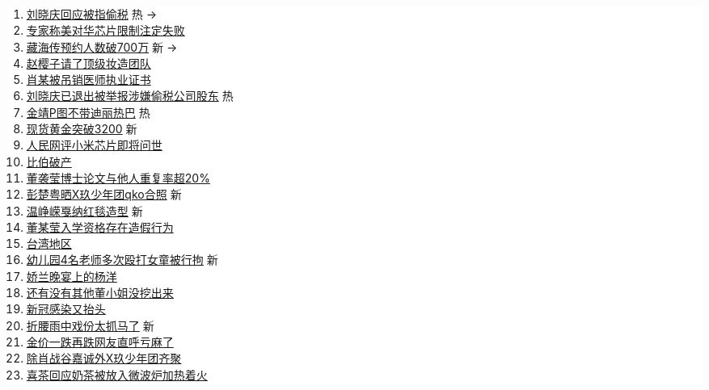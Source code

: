 1. [刘晓庆回应被指偷税](https://s.weibo.com//weibo?q=%23%E5%88%98%E6%99%93%E5%BA%86%E5%9B%9E%E5%BA%94%E8%A2%AB%E6%8C%87%E5%81%B7%E7%A8%8E%23&t=31&band_rank=16&Refer=top)
   热 ->
1. [专家称美对华芯片限制注定失败](https://s.weibo.com//weibo?q=%23%E4%B8%93%E5%AE%B6%E7%A7%B0%E7%BE%8E%E5%AF%B9%E5%8D%8E%E8%8A%AF%E7%89%87%E9%99%90%E5%88%B6%E6%B3%A8%E5%AE%9A%E5%A4%B1%E8%B4%A5%23&t=31&band_rank=18&Refer=top)
1. [藏海传预约人数破700万](https://s.weibo.com//weibo?q=%23%E8%97%8F%E6%B5%B7%E4%BC%A0%E9%A2%84%E7%BA%A6%E4%BA%BA%E6%95%B0%E7%A0%B4700%E4%B8%87%23&t=31&band_rank=19&Refer=top)
   新 ->
1. [赵樱子请了顶级妆造团队](https://s.weibo.com//weibo?q=%E8%B5%B5%E6%A8%B1%E5%AD%90%E8%AF%B7%E4%BA%86%E9%A1%B6%E7%BA%A7%E5%A6%86%E9%80%A0%E5%9B%A2%E9%98%9F&t=31&band_rank=20&Refer=top)
1. [肖某被吊销医师执业证书](https://s.weibo.com//weibo?q=%23%E8%82%96%E6%9F%90%E8%A2%AB%E5%90%8A%E9%94%80%E5%8C%BB%E5%B8%88%E6%89%A7%E4%B8%9A%E8%AF%81%E4%B9%A6%23&t=31&band_rank=21&Refer=top)
1. [刘晓庆已退出被举报涉嫌偷税公司股东](https://s.weibo.com//weibo?q=%23%E5%88%98%E6%99%93%E5%BA%86%E5%B7%B2%E9%80%80%E5%87%BA%E8%A2%AB%E4%B8%BE%E6%8A%A5%E6%B6%89%E5%AB%8C%E5%81%B7%E7%A8%8E%E5%85%AC%E5%8F%B8%E8%82%A1%E4%B8%9C%23&t=31&band_rank=22&Refer=top)
   热
1. [金靖P图不带迪丽热巴](https://s.weibo.com//weibo?q=%23%E9%87%91%E9%9D%96P%E5%9B%BE%E4%B8%8D%E5%B8%A6%E8%BF%AA%E4%B8%BD%E7%83%AD%E5%B7%B4%23&t=31&band_rank=23&Refer=top)
   热
1. [现货黄金突破3200](https://s.weibo.com//weibo?q=%23%E7%8E%B0%E8%B4%A7%E9%BB%84%E9%87%91%E7%AA%81%E7%A0%B43200%23&t=31&band_rank=25&Refer=top)
   新
1. [人民网评小米芯片即将问世](https://s.weibo.com//weibo?q=%23%E4%BA%BA%E6%B0%91%E7%BD%91%E8%AF%84%E5%B0%8F%E7%B1%B3%E8%8A%AF%E7%89%87%E5%8D%B3%E5%B0%86%E9%97%AE%E4%B8%96%23&t=31&band_rank=26&Refer=top)
1. [比伯破产](https://s.weibo.com//weibo?q=%23%E6%AF%94%E4%BC%AF%E7%A0%B4%E4%BA%A7%23&t=31&band_rank=27&Refer=top)
1. [董袭莹博士论文与他人重复率超20%](https://s.weibo.com//weibo?q=%23%E8%91%A3%E8%A2%AD%E8%8E%B9%E5%8D%9A%E5%A3%AB%E8%AE%BA%E6%96%87%E4%B8%8E%E4%BB%96%E4%BA%BA%E9%87%8D%E5%A4%8D%E7%8E%87%E8%B6%8520%25%23&t=31&band_rank=28&Refer=top)
1. [彭楚粤晒X玖少年团qko合照](https://s.weibo.com//weibo?q=%23%E5%BD%AD%E6%A5%9A%E7%B2%A4%E6%99%92X%E7%8E%96%E5%B0%91%E5%B9%B4%E5%9B%A2qko%E5%90%88%E7%85%A7%23&t=31&band_rank=29&Refer=top)
   新
1. [温峥嵘戛纳红毯造型](https://s.weibo.com//weibo?q=%23%E6%B8%A9%E5%B3%A5%E5%B5%98%E6%88%9B%E7%BA%B3%E7%BA%A2%E6%AF%AF%E9%80%A0%E5%9E%8B%23&t=31&band_rank=30&Refer=top)
   新
1. [董某莹入学资格存在造假行为](https://s.weibo.com//weibo?q=%23%E8%91%A3%E6%9F%90%E8%8E%B9%E5%85%A5%E5%AD%A6%E8%B5%84%E6%A0%BC%E5%AD%98%E5%9C%A8%E9%80%A0%E5%81%87%E8%A1%8C%E4%B8%BA%23&t=31&band_rank=31&Refer=top)
1. [台湾地区](https://s.weibo.com//weibo?q=%E5%8F%B0%E6%B9%BE%E5%9C%B0%E5%8C%BA&t=31&band_rank=32&Refer=top)
1. [幼儿园4名老师多次殴打女童被行拘](https://s.weibo.com//weibo?q=%23%E5%B9%BC%E5%84%BF%E5%9B%AD4%E5%90%8D%E8%80%81%E5%B8%88%E5%A4%9A%E6%AC%A1%E6%AE%B4%E6%89%93%E5%A5%B3%E7%AB%A5%E8%A2%AB%E8%A1%8C%E6%8B%98%23&t=31&band_rank=33&Refer=top)
   新
1. [娇兰晚宴上的杨洋](https://s.weibo.com//weibo?q=%23%E5%A8%87%E5%85%B0%E6%99%9A%E5%AE%B4%E4%B8%8A%E7%9A%84%E6%9D%A8%E6%B4%8B%23&t=31&band_rank=34&Refer=top)
1. [还有没有其他董小姐没挖出来](https://s.weibo.com//weibo?q=%23%E8%BF%98%E6%9C%89%E6%B2%A1%E6%9C%89%E5%85%B6%E4%BB%96%E8%91%A3%E5%B0%8F%E5%A7%90%E6%B2%A1%E6%8C%96%E5%87%BA%E6%9D%A5%23&t=31&band_rank=35&Refer=top)
1. [新冠感染又抬头](https://s.weibo.com//weibo?q=%23%E6%96%B0%E5%86%A0%E6%84%9F%E6%9F%93%E5%8F%88%E6%8A%AC%E5%A4%B4%23&t=31&band_rank=36&Refer=top)
1. [折腰雨中戏份太抓马了](https://s.weibo.com//weibo?q=%23%E6%8A%98%E8%85%B0%E9%9B%A8%E4%B8%AD%E6%88%8F%E4%BB%BD%E5%A4%AA%E6%8A%93%E9%A9%AC%E4%BA%86%23&t=31&band_rank=38&Refer=top)
   新
1. [金价一跌再跌网友直呼亏麻了](https://s.weibo.com//weibo?q=%23%E9%87%91%E4%BB%B7%E4%B8%80%E8%B7%8C%E5%86%8D%E8%B7%8C%E7%BD%91%E5%8F%8B%E7%9B%B4%E5%91%BC%E4%BA%8F%E9%BA%BB%E4%BA%86%23&t=31&band_rank=39&Refer=top)
1. [除肖战谷嘉诚外X玖少年团齐聚](https://s.weibo.com//weibo?q=%23%E9%99%A4%E8%82%96%E6%88%98%E8%B0%B7%E5%98%89%E8%AF%9A%E5%A4%96X%E7%8E%96%E5%B0%91%E5%B9%B4%E5%9B%A2%E9%BD%90%E8%81%9A%23&t=31&band_rank=41&Refer=top)
1. [喜茶回应奶茶被放入微波炉加热着火](https://s.weibo.com//weibo?q=%23%E5%96%9C%E8%8C%B6%E5%9B%9E%E5%BA%94%E5%A5%B6%E8%8C%B6%E8%A2%AB%E6%94%BE%E5%85%A5%E5%BE%AE%E6%B3%A2%E7%82%89%E5%8A%A0%E7%83%AD%E7%9D%80%E7%81%AB%23&t=31&band_rank=42&Refer=top)